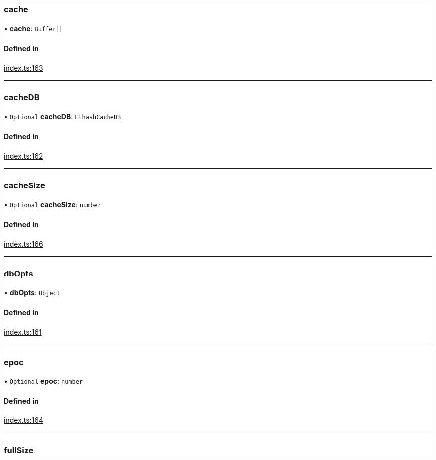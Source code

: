### cache

• **cache**: `Buffer`[]

#### Defined in

[index.ts:163](https://github.com/ethereumjs/ethereumjs-monorepo/blob/master/packages/ethash/src/index.ts#L163)

___

### cacheDB

• `Optional` **cacheDB**: [`EthashCacheDB`](../README.md#ethashcachedb)

#### Defined in

[index.ts:162](https://github.com/ethereumjs/ethereumjs-monorepo/blob/master/packages/ethash/src/index.ts#L162)

___

### cacheSize

• `Optional` **cacheSize**: `number`

#### Defined in

[index.ts:166](https://github.com/ethereumjs/ethereumjs-monorepo/blob/master/packages/ethash/src/index.ts#L166)

___

### dbOpts

• **dbOpts**: `Object`

#### Defined in

[index.ts:161](https://github.com/ethereumjs/ethereumjs-monorepo/blob/master/packages/ethash/src/index.ts#L161)

___

### epoc

• `Optional` **epoc**: `number`

#### Defined in

[index.ts:164](https://github.com/ethereumjs/ethereumjs-monorepo/blob/master/packages/ethash/src/index.ts#L164)

___

### fullSize
